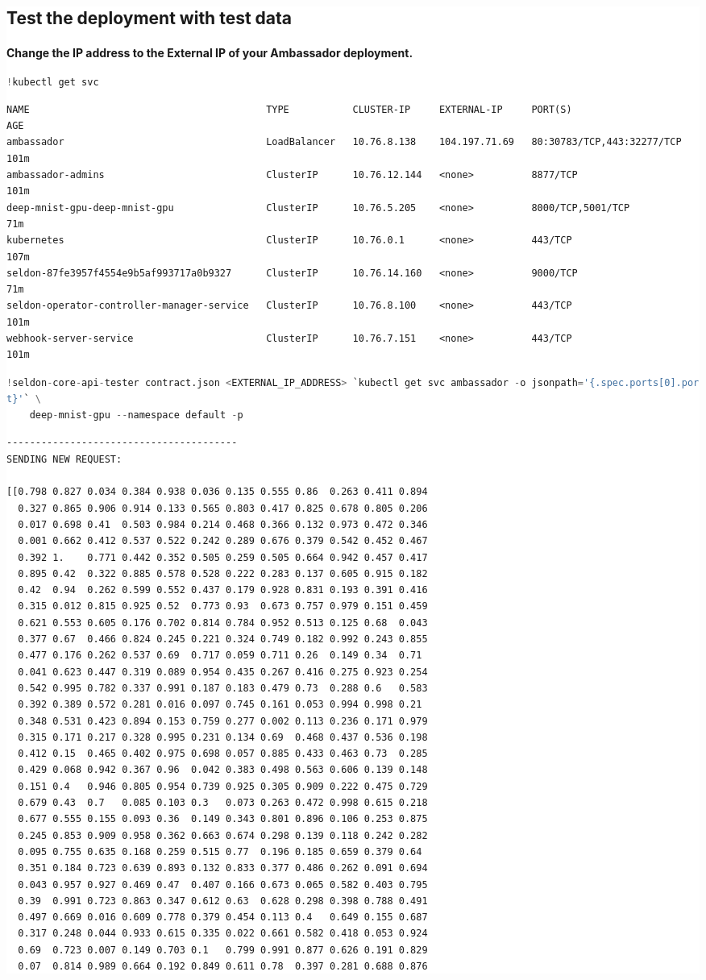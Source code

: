 
## Test the deployment with test data

**Change the IP address to the External IP of your Ambassador deployment.**


```python
!kubectl get svc
```

    NAME                                         TYPE           CLUSTER-IP     EXTERNAL-IP     PORT(S)                      AGE
    ambassador                                   LoadBalancer   10.76.8.138    104.197.71.69   80:30783/TCP,443:32277/TCP   101m
    ambassador-admins                            ClusterIP      10.76.12.144   <none>          8877/TCP                     101m
    deep-mnist-gpu-deep-mnist-gpu                ClusterIP      10.76.5.205    <none>          8000/TCP,5001/TCP            71m
    kubernetes                                   ClusterIP      10.76.0.1      <none>          443/TCP                      107m
    seldon-87fe3957f4554e9b5af993717a0b9327      ClusterIP      10.76.14.160   <none>          9000/TCP                     71m
    seldon-operator-controller-manager-service   ClusterIP      10.76.8.100    <none>          443/TCP                      101m
    webhook-server-service                       ClusterIP      10.76.7.151    <none>          443/TCP                      101m



```python
!seldon-core-api-tester contract.json <EXTERNAL_IP_ADDRESS> `kubectl get svc ambassador -o jsonpath='{.spec.ports[0].port}'` \
    deep-mnist-gpu --namespace default -p
```

    ----------------------------------------
    SENDING NEW REQUEST:
    
    [[0.798 0.827 0.034 0.384 0.938 0.036 0.135 0.555 0.86  0.263 0.411 0.894
      0.327 0.865 0.906 0.914 0.133 0.565 0.803 0.417 0.825 0.678 0.805 0.206
      0.017 0.698 0.41  0.503 0.984 0.214 0.468 0.366 0.132 0.973 0.472 0.346
      0.001 0.662 0.412 0.537 0.522 0.242 0.289 0.676 0.379 0.542 0.452 0.467
      0.392 1.    0.771 0.442 0.352 0.505 0.259 0.505 0.664 0.942 0.457 0.417
      0.895 0.42  0.322 0.885 0.578 0.528 0.222 0.283 0.137 0.605 0.915 0.182
      0.42  0.94  0.262 0.599 0.552 0.437 0.179 0.928 0.831 0.193 0.391 0.416
      0.315 0.012 0.815 0.925 0.52  0.773 0.93  0.673 0.757 0.979 0.151 0.459
      0.621 0.553 0.605 0.176 0.702 0.814 0.784 0.952 0.513 0.125 0.68  0.043
      0.377 0.67  0.466 0.824 0.245 0.221 0.324 0.749 0.182 0.992 0.243 0.855
      0.477 0.176 0.262 0.537 0.69  0.717 0.059 0.711 0.26  0.149 0.34  0.71
      0.041 0.623 0.447 0.319 0.089 0.954 0.435 0.267 0.416 0.275 0.923 0.254
      0.542 0.995 0.782 0.337 0.991 0.187 0.183 0.479 0.73  0.288 0.6   0.583
      0.392 0.389 0.572 0.281 0.016 0.097 0.745 0.161 0.053 0.994 0.998 0.21
      0.348 0.531 0.423 0.894 0.153 0.759 0.277 0.002 0.113 0.236 0.171 0.979
      0.315 0.171 0.217 0.328 0.995 0.231 0.134 0.69  0.468 0.437 0.536 0.198
      0.412 0.15  0.465 0.402 0.975 0.698 0.057 0.885 0.433 0.463 0.73  0.285
      0.429 0.068 0.942 0.367 0.96  0.042 0.383 0.498 0.563 0.606 0.139 0.148
      0.151 0.4   0.946 0.805 0.954 0.739 0.925 0.305 0.909 0.222 0.475 0.729
      0.679 0.43  0.7   0.085 0.103 0.3   0.073 0.263 0.472 0.998 0.615 0.218
      0.677 0.555 0.155 0.093 0.36  0.149 0.343 0.801 0.896 0.106 0.253 0.875
      0.245 0.853 0.909 0.958 0.362 0.663 0.674 0.298 0.139 0.118 0.242 0.282
      0.095 0.755 0.635 0.168 0.259 0.515 0.77  0.196 0.185 0.659 0.379 0.64
      0.351 0.184 0.723 0.639 0.893 0.132 0.833 0.377 0.486 0.262 0.091 0.694
      0.043 0.957 0.927 0.469 0.47  0.407 0.166 0.673 0.065 0.582 0.403 0.795
      0.39  0.991 0.723 0.863 0.347 0.612 0.63  0.628 0.298 0.398 0.788 0.491
      0.497 0.669 0.016 0.609 0.778 0.379 0.454 0.113 0.4   0.649 0.155 0.687
      0.317 0.248 0.044 0.933 0.615 0.335 0.022 0.661 0.582 0.418 0.053 0.924
      0.69  0.723 0.007 0.149 0.703 0.1   0.799 0.991 0.877 0.626 0.191 0.829
      0.07  0.814 0.989 0.664 0.192 0.849 0.611 0.78  0.397 0.281 0.688 0.876